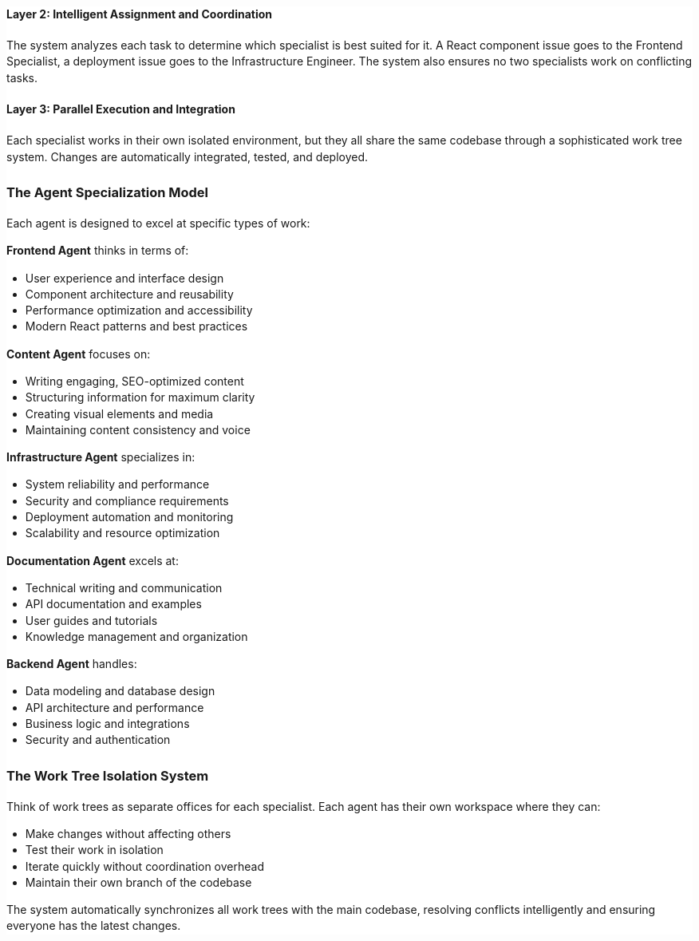 #### Layer 2: Intelligent Assignment and Coordination  
The system analyzes each task to determine which specialist is best suited for it. A React component issue goes to the Frontend Specialist, a deployment issue goes to the Infrastructure Engineer. The system also ensures no two specialists work on conflicting tasks.

#### Layer 3: Parallel Execution and Integration
Each specialist works in their own isolated environment, but they all share the same codebase through a sophisticated work tree system. Changes are automatically integrated, tested, and deployed.

### The Agent Specialization Model

Each agent is designed to excel at specific types of work:

**Frontend Agent** thinks in terms of:
- User experience and interface design
- Component architecture and reusability  
- Performance optimization and accessibility
- Modern React patterns and best practices

**Content Agent** focuses on:
- Writing engaging, SEO-optimized content
- Structuring information for maximum clarity
- Creating visual elements and media
- Maintaining content consistency and voice

**Infrastructure Agent** specializes in:
- System reliability and performance
- Security and compliance requirements
- Deployment automation and monitoring
- Scalability and resource optimization

**Documentation Agent** excels at:
- Technical writing and communication
- API documentation and examples
- User guides and tutorials
- Knowledge management and organization

**Backend Agent** handles:
- Data modeling and database design
- API architecture and performance
- Business logic and integrations
- Security and authentication

### The Work Tree Isolation System

Think of work trees as separate offices for each specialist. Each agent has their own workspace where they can:
- Make changes without affecting others
- Test their work in isolation
- Iterate quickly without coordination overhead
- Maintain their own branch of the codebase

The system automatically synchronizes all work trees with the main codebase, resolving conflicts intelligently and ensuring everyone has the latest changes.
